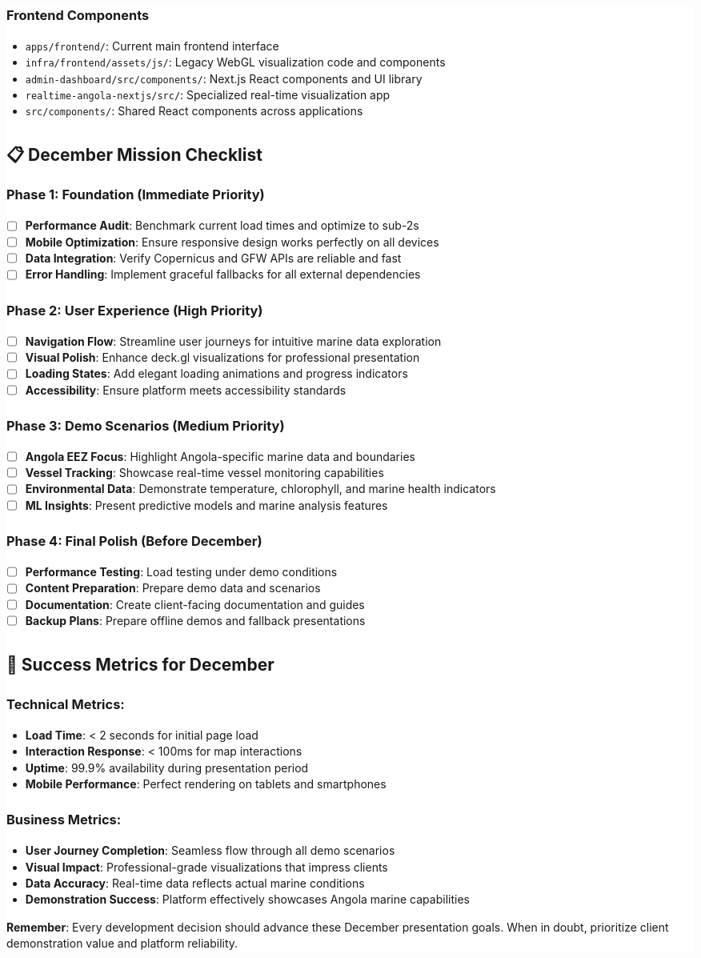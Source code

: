 ### Frontend Components
- `apps/frontend/`: Current main frontend interface
- `infra/frontend/assets/js/`: Legacy WebGL visualization code and components
- `admin-dashboard/src/components/`: Next.js React components and UI library
- `realtime-angola-nextjs/src/`: Specialized real-time visualization app
- `src/components/`: Shared React components across applications

## 📋 December Mission Checklist

### Phase 1: Foundation (Immediate Priority)
- [ ] **Performance Audit**: Benchmark current load times and optimize to sub-2s
- [ ] **Mobile Optimization**: Ensure responsive design works perfectly on all devices
- [ ] **Data Integration**: Verify Copernicus and GFW APIs are reliable and fast
- [ ] **Error Handling**: Implement graceful fallbacks for all external dependencies

### Phase 2: User Experience (High Priority)
- [ ] **Navigation Flow**: Streamline user journeys for intuitive marine data exploration
- [ ] **Visual Polish**: Enhance deck.gl visualizations for professional presentation
- [ ] **Loading States**: Add elegant loading animations and progress indicators
- [ ] **Accessibility**: Ensure platform meets accessibility standards

### Phase 3: Demo Scenarios (Medium Priority)
- [ ] **Angola EEZ Focus**: Highlight Angola-specific marine data and boundaries
- [ ] **Vessel Tracking**: Showcase real-time vessel monitoring capabilities
- [ ] **Environmental Data**: Demonstrate temperature, chlorophyll, and marine health indicators
- [ ] **ML Insights**: Present predictive models and marine analysis features

### Phase 4: Final Polish (Before December)
- [ ] **Performance Testing**: Load testing under demo conditions
- [ ] **Content Preparation**: Prepare demo data and scenarios
- [ ] **Documentation**: Create client-facing documentation and guides
- [ ] **Backup Plans**: Prepare offline demos and fallback presentations

## 🎯 Success Metrics for December

### Technical Metrics:
- **Load Time**: < 2 seconds for initial page load
- **Interaction Response**: < 100ms for map interactions
- **Uptime**: 99.9% availability during presentation period
- **Mobile Performance**: Perfect rendering on tablets and smartphones

### Business Metrics:
- **User Journey Completion**: Seamless flow through all demo scenarios
- **Visual Impact**: Professional-grade visualizations that impress clients
- **Data Accuracy**: Real-time data reflects actual marine conditions
- **Demonstration Success**: Platform effectively showcases Angola marine capabilities

**Remember**: Every development decision should advance these December presentation goals. When in doubt, prioritize client demonstration value and platform reliability.
